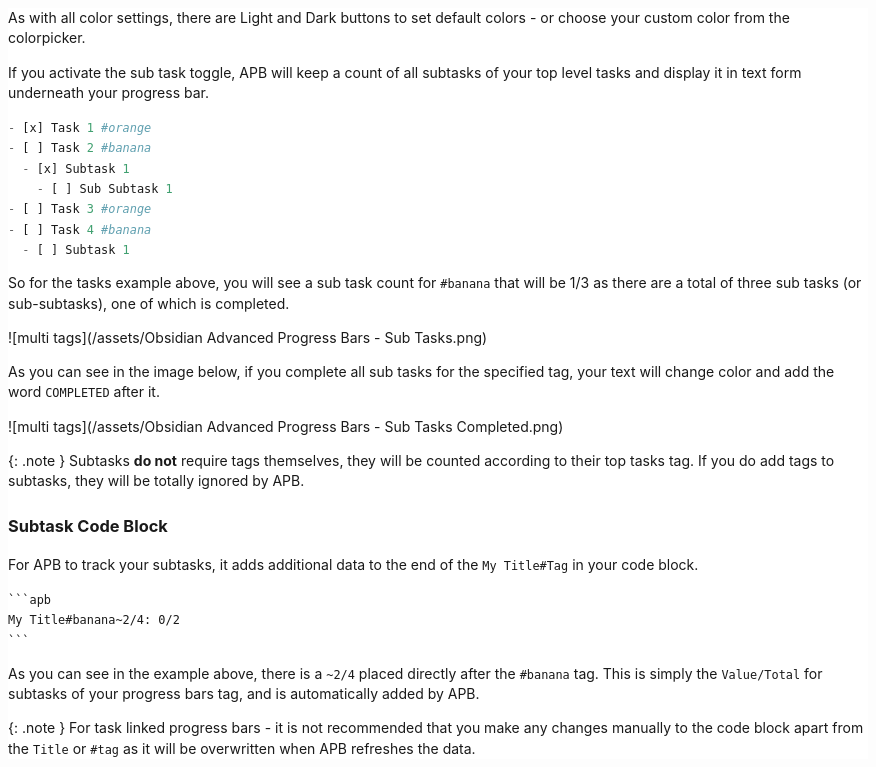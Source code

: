 As with all color settings, there are Light and Dark buttons to set default colors - or choose your custom color from the colorpicker.

If you activate the sub task toggle, APB will keep a count of all subtasks of your top level tasks and display it in text form underneath your progress bar.

```php
- [x] Task 1 #orange
- [ ] Task 2 #banana  
  - [x] Subtask 1
    - [ ] Sub Subtask 1
- [ ] Task 3 #orange
- [ ] Task 4 #banana
  - [ ] Subtask 1
```
So for the tasks example above, you will see a sub task count for `#banana` that will be 1/3 as there are a total of three sub tasks (or sub-subtasks), one of which is completed.

![multi tags](/assets/Obsidian Advanced Progress Bars - Sub Tasks.png)

As you can see in the image below, if you complete all sub tasks for the specified tag, your text will change color and add the word `COMPLETED` after it.

![multi tags](/assets/Obsidian Advanced Progress Bars - Sub Tasks Completed.png)

{: .note }
Subtasks **do not** require tags themselves, they will be counted according to their top tasks tag.
If you do add tags to subtasks, they will be totally ignored by APB.

### Subtask Code Block
For APB to track your subtasks, it adds additional data to the end of the `My Title#Tag` in your code block.
````
```apb
My Title#banana~2/4: 0/2
```
````
As you can see in the example above, there is a `~2/4` placed directly after the `#banana` tag.
This is simply the `Value/Total` for subtasks of your progress bars tag, and is automatically added by APB.

{: .note }
For task linked progress bars - it is not recommended that you make any changes manually to the code block apart from the `Title` or `#tag` as it will be overwritten when APB refreshes the data.
